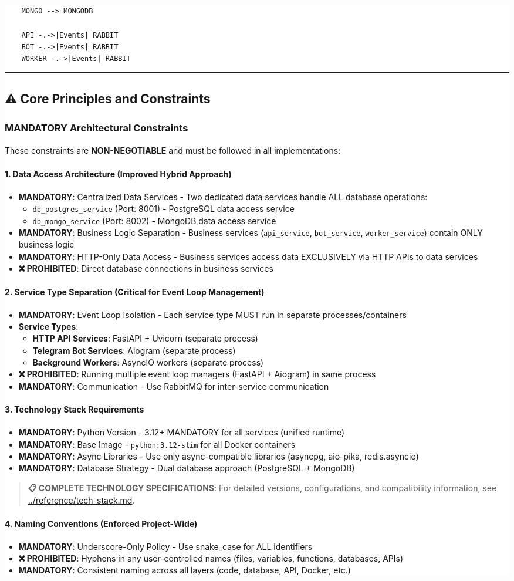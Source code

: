```mermaid
    MONGO --> MONGODB

    API -.->|Events| RABBIT
    BOT -.->|Events| RABBIT
    WORKER -.->|Events| RABBIT
```

---

## ⚠️ Core Principles and Constraints

### MANDATORY Architectural Constraints

These constraints are **NON-NEGOTIABLE** and must be followed in all implementations:

#### 1. **Data Access Architecture** (Improved Hybrid Approach)
- **MANDATORY**: Centralized Data Services - Two dedicated data services handle ALL database operations:
  - `db_postgres_service` (Port: 8001) - PostgreSQL data access service
  - `db_mongo_service` (Port: 8002) - MongoDB data access service
- **MANDATORY**: Business Logic Separation - Business services (`api_service`, `bot_service`, `worker_service`) contain ONLY business logic
- **MANDATORY**: HTTP-Only Data Access - Business services access data EXCLUSIVELY via HTTP APIs to data services
- **❌ PROHIBITED**: Direct database connections in business services

#### 2. **Service Type Separation** (Critical for Event Loop Management)
- **MANDATORY**: Event Loop Isolation - Each service type MUST run in separate processes/containers
- **Service Types**:
  - **HTTP API Services**: FastAPI + Uvicorn (separate process)
  - **Telegram Bot Services**: Aiogram (separate process)
  - **Background Workers**: AsyncIO workers (separate process)
- **❌ PROHIBITED**: Running multiple event loop managers (FastAPI + Aiogram) in same process
- **MANDATORY**: Communication - Use RabbitMQ for inter-service communication

#### 3. **Technology Stack Requirements**
- **MANDATORY**: Python Version - 3.12+ MANDATORY for all services (unified runtime)
- **MANDATORY**: Base Image - `python:3.12-slim` for all Docker containers
- **MANDATORY**: Async Libraries - Use only async-compatible libraries (asyncpg, aio-pika, redis.asyncio)
- **MANDATORY**: Database Strategy - Dual database approach (PostgreSQL + MongoDB)

> **📋 COMPLETE TECHNOLOGY SPECIFICATIONS**: For detailed versions, configurations, and compatibility information, see [../reference/tech_stack.md](../reference/tech_stack.md).

#### 4. **Naming Conventions** (Enforced Project-Wide)
- **MANDATORY**: Underscore-Only Policy - Use snake_case for ALL identifiers
- **❌ PROHIBITED**: Hyphens in any user-controlled names (files, variables, functions, databases, APIs)
- **MANDATORY**: Consistent naming across all layers (code, database, API, Docker, etc.)
